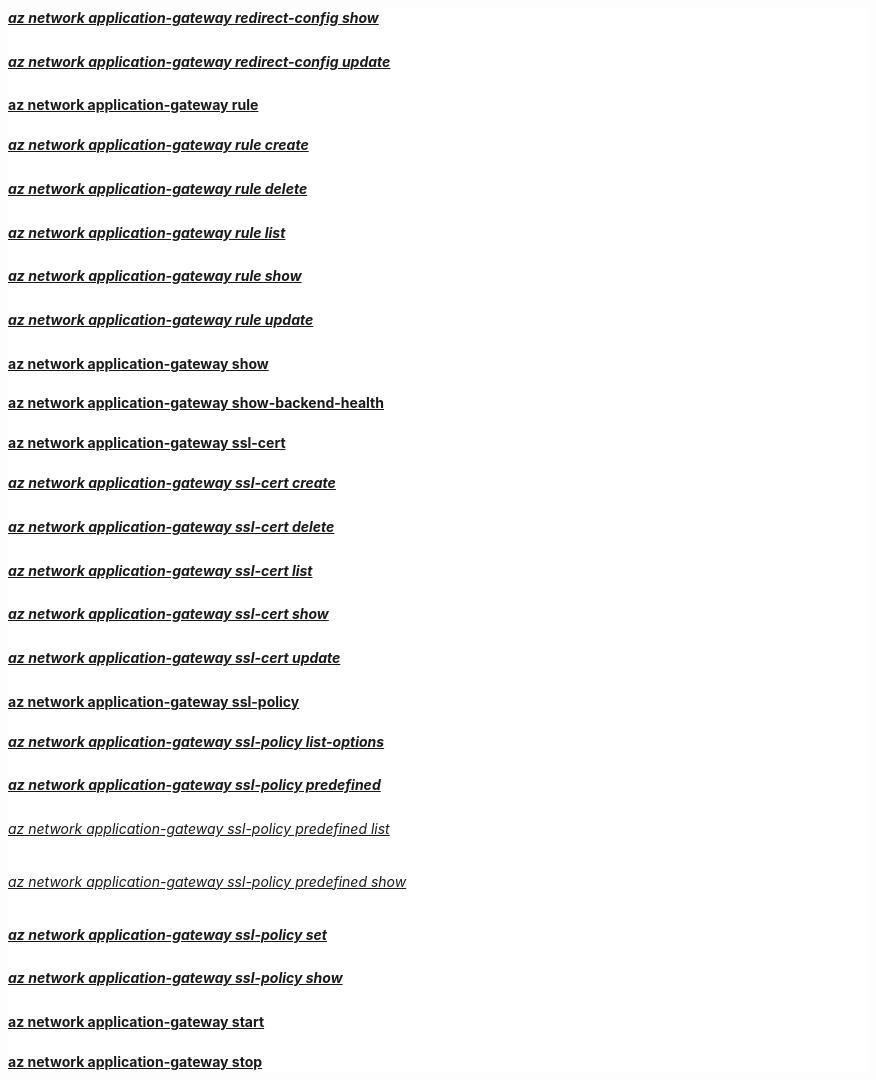 ##### [az network application-gateway redirect-config show](network\application-gateway\redirect-config.pycliyml#show)
##### [az network application-gateway redirect-config update](network\application-gateway\redirect-config.pycliyml#update)
#### [az network application-gateway rule](network\application-gateway\rule.pycliyml)
##### [az network application-gateway rule create](network\application-gateway\rule.pycliyml#create)
##### [az network application-gateway rule delete](network\application-gateway\rule.pycliyml#delete)
##### [az network application-gateway rule list](network\application-gateway\rule.pycliyml#list)
##### [az network application-gateway rule show](network\application-gateway\rule.pycliyml#show)
##### [az network application-gateway rule update](network\application-gateway\rule.pycliyml#update)
#### [az network application-gateway show](network\application-gateway.pycliyml#show)
#### [az network application-gateway show-backend-health](network\application-gateway.pycliyml#show-backend-health)
#### [az network application-gateway ssl-cert](network\application-gateway\ssl-cert.pycliyml)
##### [az network application-gateway ssl-cert create](network\application-gateway\ssl-cert.pycliyml#create)
##### [az network application-gateway ssl-cert delete](network\application-gateway\ssl-cert.pycliyml#delete)
##### [az network application-gateway ssl-cert list](network\application-gateway\ssl-cert.pycliyml#list)
##### [az network application-gateway ssl-cert show](network\application-gateway\ssl-cert.pycliyml#show)
##### [az network application-gateway ssl-cert update](network\application-gateway\ssl-cert.pycliyml#update)
#### [az network application-gateway ssl-policy](network\application-gateway\ssl-policy.pycliyml)
##### [az network application-gateway ssl-policy list-options](network\application-gateway\ssl-policy.pycliyml#list-options)
##### [az network application-gateway ssl-policy predefined](network\application-gateway\ssl-policy\predefined.pycliyml)
###### [az network application-gateway ssl-policy predefined list](network\application-gateway\ssl-policy\predefined.pycliyml#list)
###### [az network application-gateway ssl-policy predefined show](network\application-gateway\ssl-policy\predefined.pycliyml#show)
##### [az network application-gateway ssl-policy set](network\application-gateway\ssl-policy.pycliyml#set)
##### [az network application-gateway ssl-policy show](network\application-gateway\ssl-policy.pycliyml#show)
#### [az network application-gateway start](network\application-gateway.pycliyml#start)
#### [az network application-gateway stop](network\application-gateway.pycliyml#stop)